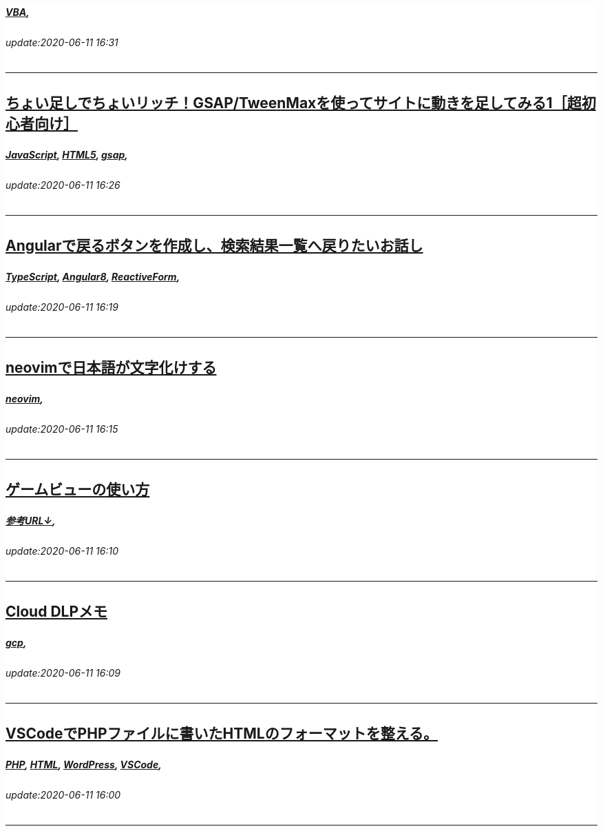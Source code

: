 ##### [VBA](https://qiita.com/tags/VBA), 
###### update:2020-06-11 16:31
---
## [ちょい足しでちょいリッチ！GSAP/TweenMaxを使ってサイトに動きを足してみる1［超初心者向け］](https://qiita.com/kitajima_yzrh/items/ec058ccaf69872c838bb)
##### [JavaScript](https://qiita.com/tags/JavaScript), [HTML5](https://qiita.com/tags/HTML5), [gsap](https://qiita.com/tags/gsap), 
###### update:2020-06-11 16:26
---
## [Angularで戻るボタンを作成し、検索結果一覧へ戻りたいお話し ](https://qiita.com/Yrock/items/a70af52e0c986ed7ca89)
##### [TypeScript](https://qiita.com/tags/TypeScript), [Angular8](https://qiita.com/tags/Angular8), [ReactiveForm](https://qiita.com/tags/ReactiveForm), 
###### update:2020-06-11 16:19
---
## [neovimで日本語が文字化けする](https://qiita.com/ryicoh/items/1b9e93acfdcab1589556)
##### [neovim](https://qiita.com/tags/neovim), 
###### update:2020-06-11 16:15
---
## [ゲームビューの使い方](https://qiita.com/Zengjinwei666/items/cabfc4f71d17d46f47b6)
##### [参考URL↓](https://qiita.com/tags/参考URL↓), 
###### update:2020-06-11 16:10
---
## [Cloud DLPメモ](https://qiita.com/atsumjp/items/784a9801816f85889c6b)
##### [gcp](https://qiita.com/tags/gcp), 
###### update:2020-06-11 16:09
---
## [VSCodeでPHPファイルに書いたHTMLのフォーマットを整える。](https://qiita.com/yushimasu/items/17baf815453d47dd9684)
##### [PHP](https://qiita.com/tags/PHP), [HTML](https://qiita.com/tags/HTML), [WordPress](https://qiita.com/tags/WordPress), [VSCode](https://qiita.com/tags/VSCode), 
###### update:2020-06-11 16:00
---
